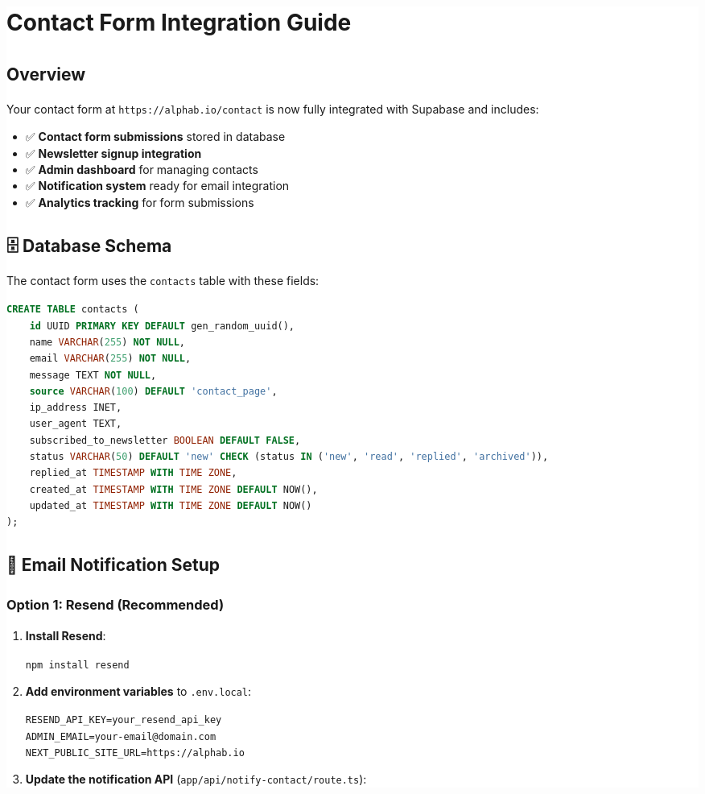# Contact Form Integration Guide

## Overview

Your contact form at `https://alphab.io/contact` is now fully integrated with Supabase and includes:

- ✅ **Contact form submissions** stored in database
- ✅ **Newsletter signup integration**
- ✅ **Admin dashboard** for managing contacts
- ✅ **Notification system** ready for email integration
- ✅ **Analytics tracking** for form submissions

## 🗄️ Database Schema

The contact form uses the `contacts` table with these fields:

```sql
CREATE TABLE contacts (
    id UUID PRIMARY KEY DEFAULT gen_random_uuid(),
    name VARCHAR(255) NOT NULL,
    email VARCHAR(255) NOT NULL,
    message TEXT NOT NULL,
    source VARCHAR(100) DEFAULT 'contact_page',
    ip_address INET,
    user_agent TEXT,
    subscribed_to_newsletter BOOLEAN DEFAULT FALSE,
    status VARCHAR(50) DEFAULT 'new' CHECK (status IN ('new', 'read', 'replied', 'archived')),
    replied_at TIMESTAMP WITH TIME ZONE,
    created_at TIMESTAMP WITH TIME ZONE DEFAULT NOW(),
    updated_at TIMESTAMP WITH TIME ZONE DEFAULT NOW()
);
```

## 📧 Email Notification Setup

### Option 1: Resend (Recommended)

1. **Install Resend**:

   ```bash
   npm install resend
   ```

2. **Add environment variables** to `.env.local`:

   ```env
   RESEND_API_KEY=your_resend_api_key
   ADMIN_EMAIL=your-email@domain.com
   NEXT_PUBLIC_SITE_URL=https://alphab.io
   ```

3. **Update the notification API** (`app/api/notify-contact/route.ts`):
